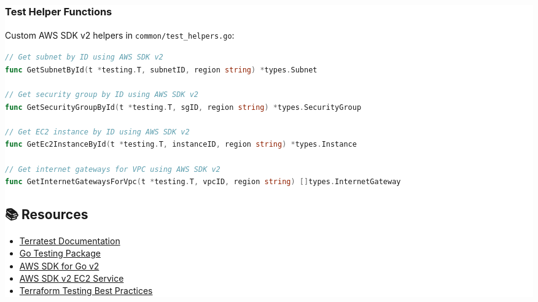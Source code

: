 ### Test Helper Functions

Custom AWS SDK v2 helpers in `common/test_helpers.go`:

```go
// Get subnet by ID using AWS SDK v2
func GetSubnetById(t *testing.T, subnetID, region string) *types.Subnet

// Get security group by ID using AWS SDK v2
func GetSecurityGroupById(t *testing.T, sgID, region string) *types.SecurityGroup

// Get EC2 instance by ID using AWS SDK v2
func GetEc2InstanceById(t *testing.T, instanceID, region string) *types.Instance

// Get internet gateways for VPC using AWS SDK v2
func GetInternetGatewaysForVpc(t *testing.T, vpcID, region string) []types.InternetGateway
```

## 📚 Resources

- [Terratest Documentation](https://terratest.gruntwork.io/)
- [Go Testing Package](https://golang.org/pkg/testing/)
- [AWS SDK for Go v2](https://aws.github.io/aws-sdk-go-v2/docs/)
- [AWS SDK v2 EC2 Service](https://pkg.go.dev/github.com/aws/aws-sdk-go-v2/service/ec2)
- [Terraform Testing Best Practices](https://www.terraform.io/docs/extend/testing/index.html)
